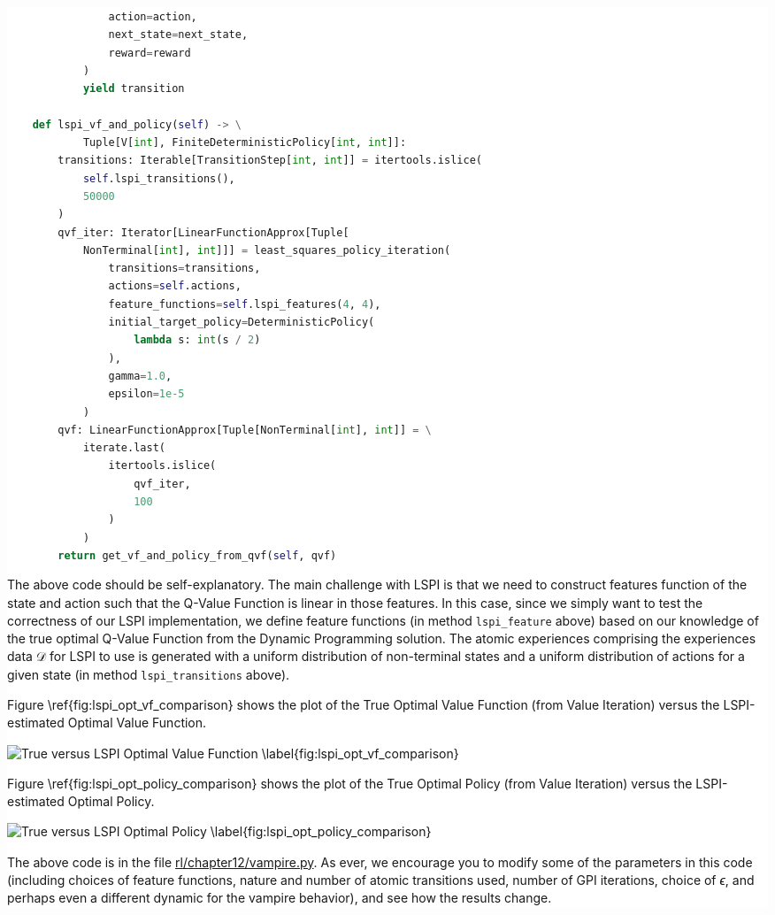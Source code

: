 ```python
                action=action,
                next_state=next_state,
                reward=reward
            )
            yield transition

    def lspi_vf_and_policy(self) -> \
            Tuple[V[int], FiniteDeterministicPolicy[int, int]]:
        transitions: Iterable[TransitionStep[int, int]] = itertools.islice(
            self.lspi_transitions(),
            50000
        )
        qvf_iter: Iterator[LinearFunctionApprox[Tuple[
            NonTerminal[int], int]]] = least_squares_policy_iteration(
                transitions=transitions,
                actions=self.actions,
                feature_functions=self.lspi_features(4, 4),
                initial_target_policy=DeterministicPolicy(
                    lambda s: int(s / 2)
                ),
                gamma=1.0,
                epsilon=1e-5
            )
        qvf: LinearFunctionApprox[Tuple[NonTerminal[int], int]] = \
            iterate.last(
                itertools.islice(
                    qvf_iter,
                    100
                )
            )
        return get_vf_and_policy_from_qvf(self, qvf)
```

The above code should be self-explanatory. The main challenge with LSPI is that we need to construct features function of the state and action such that the Q-Value Function is linear in those features. In this case, since we simply want to test the correctness of our LSPI implementation, we define feature functions (in method `lspi_feature` above) based on our knowledge of the true optimal Q-Value Function from the Dynamic Programming solution. The atomic experiences comprising the experiences data $\mathcal{D}$ for LSPI to use is generated with a uniform distribution of non-terminal states and a uniform distribution of actions for a given state (in method `lspi_transitions` above).

Figure \ref{fig:lspi_opt_vf_comparison} shows the plot of the True Optimal Value Function (from Value Iteration) versus the LSPI-estimated Optimal Value Function. 

![True versus LSPI Optimal Value Function \label{fig:lspi_opt_vf_comparison}](./chapter12/vampire_lspi_opt_vf.png "True versus LSPI Optimal Value Function")

Figure \ref{fig:lspi_opt_policy_comparison} shows the plot of the True Optimal Policy (from Value Iteration) versus the LSPI-estimated Optimal Policy. 

![True versus LSPI Optimal Policy \label{fig:lspi_opt_policy_comparison}](./chapter12/vampire_lspi_opt_policy.png "True versus LSPI Optimal Policy")

The above code is in the file [rl/chapter12/vampire.py](https://github.com/TikhonJelvis/RL-book/blob/master/rl/chapter12/vampire.py). As ever, we encourage you to modify some of the parameters in this code (including choices of feature functions, nature and number of atomic transitions used, number of GPI iterations, choice of $\epsilon$, and perhaps even a different dynamic for the vampire behavior), and see how the results change.

